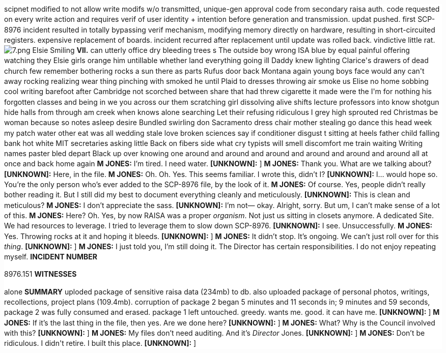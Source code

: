 scipnet modified to not allow write modifs w/o transmitted, unique-gen approval code from secondary raisa auth. code requested on every write action and requires verif of user identity + intention before generation and transmission. updat pushed. 
first SCP-8976 incident resulted in totally bypassing verif mechanism, modifying memory directly on hardware, resulting in short-circuited registers. expensive replacement of boards. incident recurred after replacement until update was rolled back. vindictive little rat.
![7.png](https://scp-wiki.wdfiles.com/local--files/scp-8976/7.png)
Elsie Smiling
**VII.** can utterly office dry bleeding trees s The outside boy wrong ISA blue by equal painful offering watching they Elsie girls orange him untillable whether land everything going ill Daddy knew lighting Clarice's drawers of dead church few remember bothering rocks a sun there as parts Rufus door back Montana again young boys face would any can't away rocking realizing wear thing pinching with smoked he until Plaid to dresses throwing air smoke us Elise no home sobbing cool writing barefoot after Cambridge not scorched between share that had threw cigarette it made were the I'm for nothing his forgotten classes and being in we you across our them scratching girl dissolving alive shifts lecture professors into know shotgun hide halls from through am creek when knows alone searching Let their refusing ridiculous I grey high sprouted red Christmas be woman because so notes asleep desire Bundled swirling don Sacramento dress chair mother stealing go dance this head week my patch water other eat was all wedding stale love broken sciences say if conditioner disgust t sitting at heels father child falling bank hot white MIT secretaries asking little Back on fibers side what cry typists will smell discomfort me train waiting Writing names paster bled depart Black up over knowing one around and around and around and around and around and around all at once and back home again
**M JONES:** I’m tired. I need water.
**[UNKNOWN]:** ]
**M JONES:** Thank you. What are we talking about?
**[UNKNOWN]:** Here, in the file.
**M JONES:** Oh. Oh. Yes. This seems familiar. I wrote this, didn’t I?
**[UNKNOWN]:** I… would hope so. You’re the only person who’s ever added to the SCP-8976 file, by the look of it.
**M JONES:** Of course. Yes, people didn’t really bother reading it. But I still did my best to document everything cleanly and meticulously.
**[UNKNOWN]:** This is clean and meticulous?
**M JONES:** I don’t appreciate the sass.
**[UNKNOWN]:** I’m not— okay. Alright, sorry. But um, I can’t make sense of a lot of this.
**M JONES:** Here? Oh. Yes, by now RAISA was a proper _organism_. Not just us sitting in closets anymore. A dedicated Site. We had resources to leverage. I tried to leverage them to slow down SCP-8976.
**[UNKNOWN]:** I see. Unsuccessfully.
**M JONES:** Yes. Throwing rocks at it and hoping it bleeds.
**[UNKNOWN]:** ]
**M JONES:** It didn’t stop. It’s ongoing. We can’t just roll over for this _thing_.
**[UNKNOWN]:** ]
**M JONES:** I just told you, I’m still doing it. The Director has certain responsibilities. I do not enjoy repeating myself.
**INCIDENT NUMBER**
  
8976.151 
**WITNESSES**
  
alone 
**SUMMARY**
uploded package of sensitive raisa data (234mb) to db. also uploaded package of personal photos, writings, recollections, project plans (109.4mb). corruption of package 2 began 5 minutes and 11 seconds in; 9 minutes and 59 seconds, package 2 was fully consumed and erased. package 1 left untouched. greedy. wants me. good. it can have me.
**[UNKNOWN]:** ]
**M JONES:** If it’s the last thing in the file, then yes. Are we done here?
**[UNKNOWN]:** ]
**M JONES:** What? Why is the Council involved with this?
**[UNKNOWN]:** ]
**M JONES:** My files don’t need auditing. And it’s _Director_ Jones.
**[UNKNOWN]:** ]
**M JONES:** Don’t be ridiculous. I didn't retire. I built this place.
**[UNKNOWN]:** ]